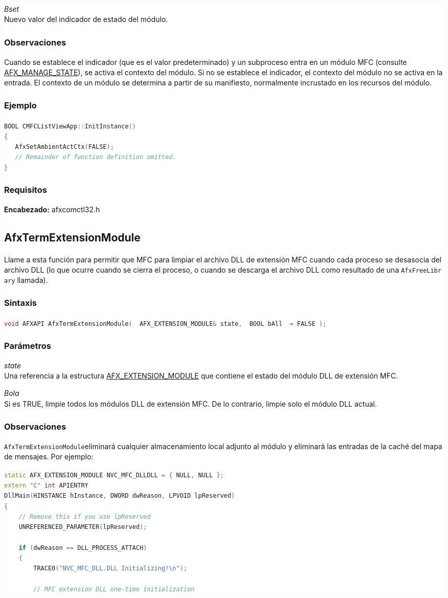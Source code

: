 *Bset*<br/>
Nuevo valor del indicador de estado del módulo.

### <a name="remarks"></a>Observaciones

Cuando se establece el indicador (que es el valor predeterminado) y un subproceso entra en un módulo MFC (consulte [AFX_MANAGE_STATE](#afx_manage_state)), se activa el contexto del módulo.
Si no se establece el indicador, el contexto del módulo no se activa en la entrada.
El contexto de un módulo se determina a partir de su manifiesto, normalmente incrustado en los recursos del módulo.

### <a name="example"></a>Ejemplo

```cpp
BOOL CMFCListViewApp::InitInstance()
{
   AfxSetAmbientActCtx(FALSE);
   // Remainder of function definition omitted.
}
```

### <a name="requirements"></a>Requisitos

**Encabezado:** afxcomctl32.h

## <a name="afxtermextensionmodule"></a><a name="afxtermextensionmodule"></a>AfxTermExtensionModule

Llame a esta función para permitir que MFC para limpiar el archivo DLL de extensión MFC cuando cada proceso se desasocia del archivo DLL (lo que ocurre cuando se cierra el proceso, o cuando se descarga el archivo DLL como resultado de una `AfxFreeLibrary` llamada).

### <a name="syntax"></a>Sintaxis

```cpp
void AFXAPI AfxTermExtensionModule(  AFX_EXTENSION_MODULE& state,  BOOL bAll  = FALSE );
```

### <a name="parameters"></a>Parámetros

*state*<br/>
Una referencia a la estructura [AFX_EXTENSION_MODULE](afx-extension-module-structure.md) que contiene el estado del módulo DLL de extensión MFC.

*Bola*<br/>
Si es TRUE, limpie todos los módulos DLL de extensión MFC. De lo contrario, limpie solo el módulo DLL actual.

### <a name="remarks"></a>Observaciones

`AfxTermExtensionModule`eliminará cualquier almacenamiento local adjunto al módulo y eliminará las entradas de la caché del mapa de mensajes. Por ejemplo:

```cpp
static AFX_EXTENSION_MODULE NVC_MFC_DLLDLL = { NULL, NULL };
extern "C" int APIENTRY
DllMain(HINSTANCE hInstance, DWORD dwReason, LPVOID lpReserved)
{
    // Remove this if you use lpReserved
    UNREFERENCED_PARAMETER(lpReserved);

    if (dwReason == DLL_PROCESS_ATTACH)
    {
        TRACE0("NVC_MFC_DLL.DLL Initializing!\n");

        // MFC extension DLL one-time initialization
```